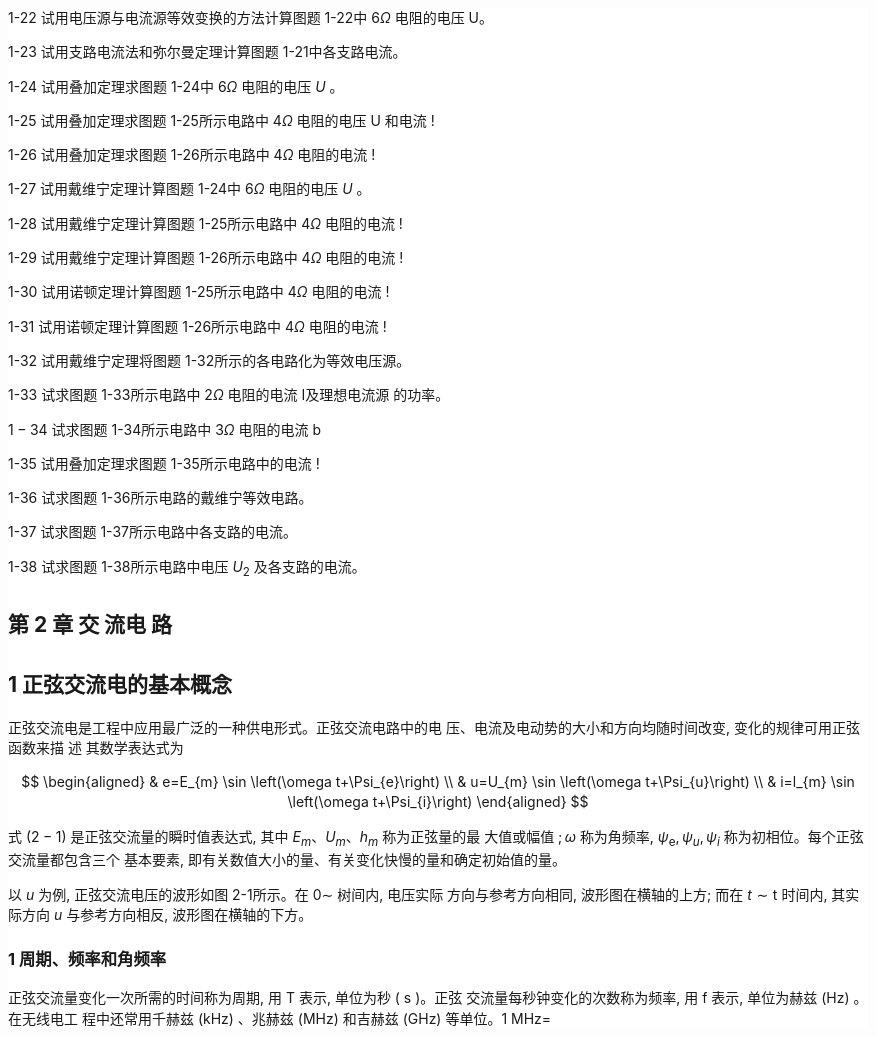 1-22 试用电压源与电流源等效变换的方法计算图题 1-22中 $6 \Omega$ 电阻的电压 U。

1-23 试用支路电流法和弥尔曼定理计算图题 1-21中各支路电流。

1-24 试用叠加定理求图题 1-24中 $6 \Omega$ 电阻的电压 $U$ 。

1-25 试用叠加定理求图题 1-25所示电路中 $4 \Omega$ 电阻的电压 U 和电流 !

1-26 试用叠加定理求图题 1-26所示电路中 $4 \Omega$ 电阻的电流 !

1-27 试用戴维宁定理计算图题 1-24中 $6 \Omega$ 电阻的电压 $U$ 。

1-28 试用戴维宁定理计算图题 1-25所示电路中 $4 \Omega$ 电阻的电流 !

1-29 试用戴维宁定理计算图题 1-26所示电路中 $4 \Omega$ 电阻的电流 !

1-30 试用诺顿定理计算图题 1-25所示电路中 $4 \Omega$ 电阻的电流 !

1-31 试用诺顿定理计算图题 1-26所示电路中 $4 \Omega$ 电阻的电流 !

1-32 试用戴维宁定理将图题 1-32所示的各电路化为等效电压源。

1-33 试求图题 1-33所示电路中 $2 \Omega$ 电阻的电流 I及理想电流源 的功率。

$1-34$ 试求图题 1-34所示电路中 $3 \Omega$ 电阻的电流 b

1-35 试用叠加定理求图题 1-35所示电路中的电流 !

1-36 试求图题 1-36所示电路的戴维宁等效电路。

1-37 试求图题 1-37所示电路中各支路的电流。

1-38 试求图题 1-38所示电路中电压 $U_{2}$ 及各支路的电流。

## 第 2 章 交 流电 路

## 1 正弦交流电的基本概念

正弦交流电是工程中应用最广泛的一种供电形式。正弦交流电路中的电 压、电流及电动势的大小和方向均随时间改变, 变化的规律可用正弦函数来描 述 其数学表达式为

$$
\begin{aligned}
& e=E_{m} \sin \left(\omega t+\Psi_{e}\right) \\
& u=U_{m} \sin \left(\omega t+\Psi_{u}\right) \\
& i=l_{m} \sin \left(\omega t+\Psi_{i}\right)
\end{aligned}
$$

式 $(2-1)$ 是正弦交流量的瞬时值表达式, 其中 $E_{m} 、 U_{m} 、 h_{m}$ 称为正弦量的最 大值或幅值 $; \omega$ 称为角频率, $\psi_{\mathrm{e}}, \psi_{u}, \psi_{i}$ 称为初相位。每个正弦交流量都包含三个 基本要素, 即有关数值大小的量、有关变化快慢的量和确定初始值的量。

以 $u$ 为例, 正弦交流电压的波形如图 2-1所示。在 $0 \sim$ 树间内, 电压实际 方向与参考方向相同, 波形图在横轴的上方; 而在 $t \sim \mathrm{t}$ 时间内, 其实际方向 $u$ 与参考方向相反, 波形图在横轴的下方。

### 1 周期、频率和角频率

正弦交流量变化一次所需的时间称为周期, 用 $\mathrm{T}$ 表示, 单位为秒 ( $\mathrm{s}$ )。正弦 交流量每秒钟变化的次数称为频率, 用 $\mathrm{f}$ 表示, 单位为赫兹 $(\mathrm{Hz})$ 。在无线电工 程中还常用千赫兹 $(\mathrm{kHz})$ 、兆赫兹 $(\mathrm{MHz})$ 和吉赫兹 $(\mathrm{GHz})$ 等单位。1 $\mathrm{MHz}=$
